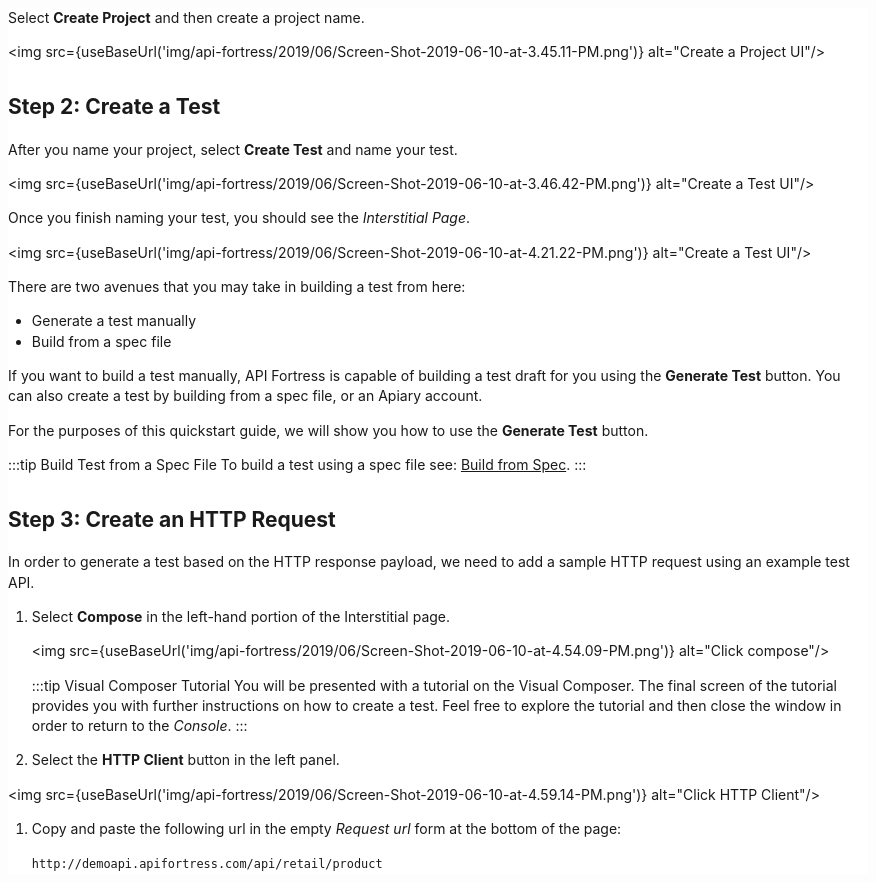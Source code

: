 Select **Create Project** and then create a project name.

<img src={useBaseUrl('img/api-fortress/2019/06/Screen-Shot-2019-06-10-at-3.45.11-PM.png')} alt="Create a Project UI"/>

## Step 2: Create a Test

After you name your project, select **Create Test** and name your test.

<img src={useBaseUrl('img/api-fortress/2019/06/Screen-Shot-2019-06-10-at-3.46.42-PM.png')} alt="Create a Test UI"/>

Once you finish naming your test, you should see the _Interstitial Page_.

<img src={useBaseUrl('img/api-fortress/2019/06/Screen-Shot-2019-06-10-at-4.21.22-PM.png')} alt="Create a Test UI"/>

There are two avenues that you may take in building a test from here:

* Generate a test manually
* Build from a spec file

If you want to build a test manually, API Fortress is capable of building a test draft for you using the **Generate Test** button. You can also create a test by building from a spec file, or an Apiary account.

For the purposes of this quickstart guide, we will show you how to use the **Generate Test** button.

:::tip Build Test from a Spec File
To build a test using a spec file see: [Build from Spec](/api-testing/on-prem/quick-start/build-from-spec).
:::

## Step 3: Create an HTTP Request

In order to generate a test based on the HTTP response payload, we need to add a sample HTTP request using an example test API.

1. Select **Compose** in the left-hand portion of the Interstitial page.

   <img src={useBaseUrl('img/api-fortress/2019/06/Screen-Shot-2019-06-10-at-4.54.09-PM.png')} alt="Click compose"/>

   :::tip Visual Composer Tutorial
   You will be presented with a tutorial on the Visual Composer. The final screen of the tutorial provides you with further instructions on how to create a test. Feel free to explore the tutorial and then close the window in order to return to the _Console_.
   :::

1.  Select the **HTTP Client** button in the left panel.

   <img src={useBaseUrl('img/api-fortress/2019/06/Screen-Shot-2019-06-10-at-4.59.14-PM.png')} alt="Click HTTP Client"/>

1. Copy and paste the following url in the empty _Request url_ form at the bottom of the page:

   ```http request
   http://demoapi.apifortress.com/api/retail/product
   ```
